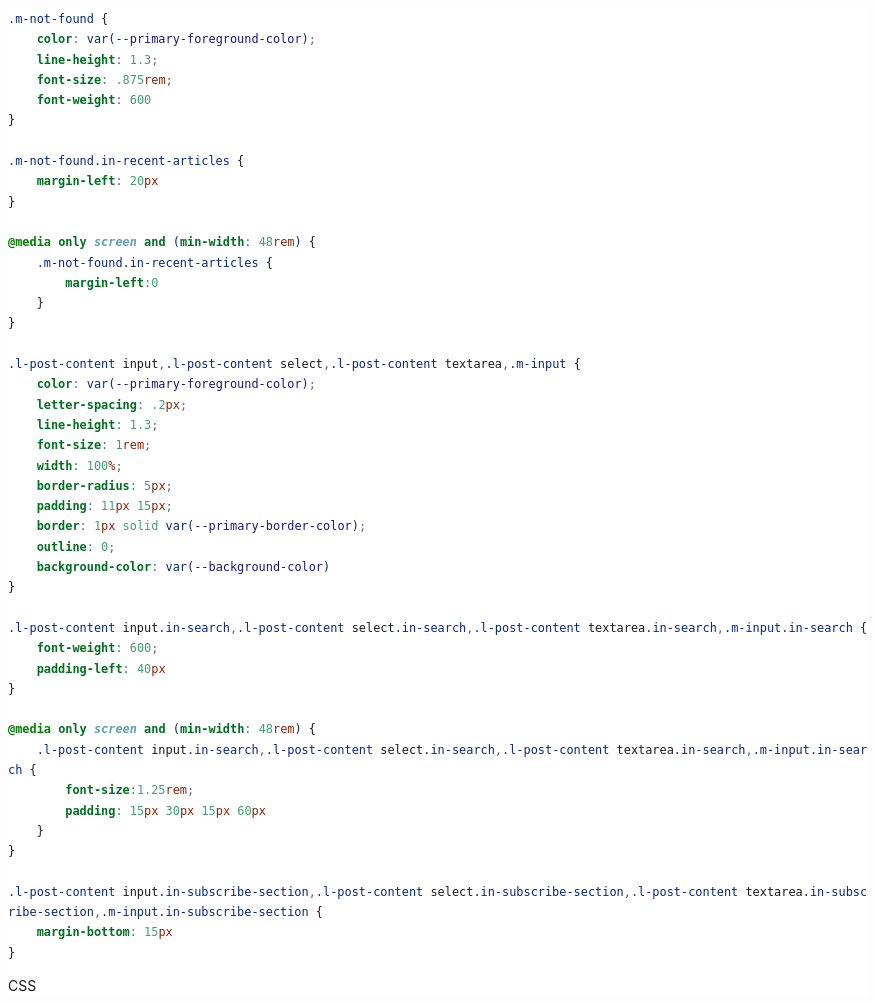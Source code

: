 ```css
.m-not-found {
    color: var(--primary-foreground-color);
    line-height: 1.3;
    font-size: .875rem;
    font-weight: 600
}

.m-not-found.in-recent-articles {
    margin-left: 20px
}

@media only screen and (min-width: 48rem) {
    .m-not-found.in-recent-articles {
        margin-left:0
    }
}

.l-post-content input,.l-post-content select,.l-post-content textarea,.m-input {
    color: var(--primary-foreground-color);
    letter-spacing: .2px;
    line-height: 1.3;
    font-size: 1rem;
    width: 100%;
    border-radius: 5px;
    padding: 11px 15px;
    border: 1px solid var(--primary-border-color);
    outline: 0;
    background-color: var(--background-color)
}

.l-post-content input.in-search,.l-post-content select.in-search,.l-post-content textarea.in-search,.m-input.in-search {
    font-weight: 600;
    padding-left: 40px
}

@media only screen and (min-width: 48rem) {
    .l-post-content input.in-search,.l-post-content select.in-search,.l-post-content textarea.in-search,.m-input.in-search {
        font-size:1.25rem;
        padding: 15px 30px 15px 60px
    }
}

.l-post-content input.in-subscribe-section,.l-post-content select.in-subscribe-section,.l-post-content textarea.in-subscribe-section,.m-input.in-subscribe-section {
    margin-bottom: 15px
}
```

CSS
